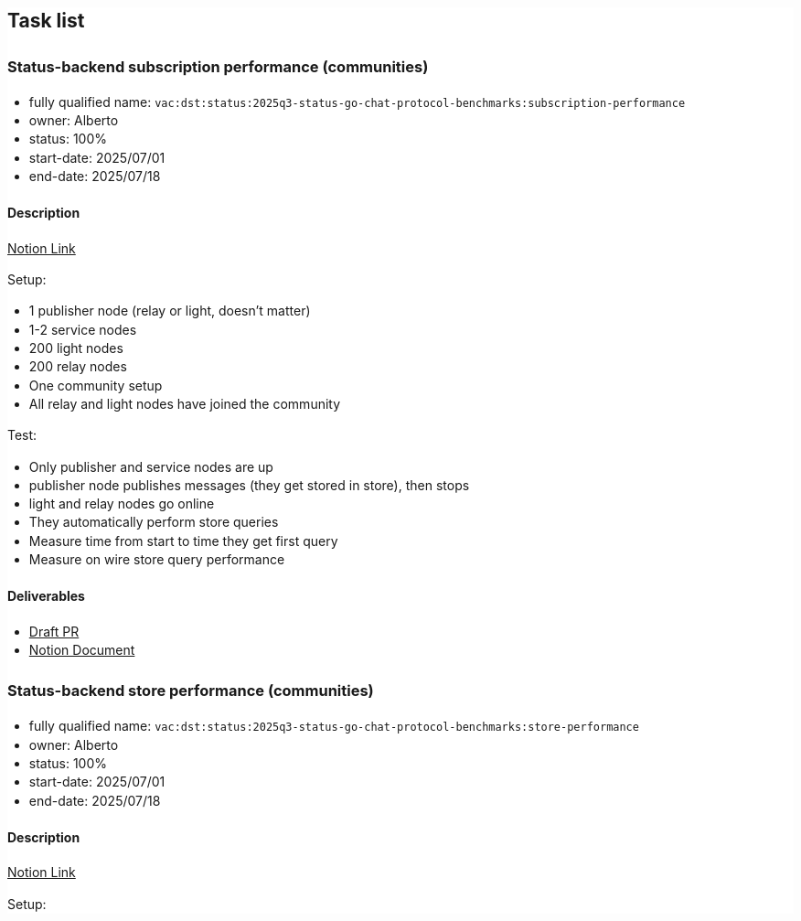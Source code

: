 ## Task list

### Status-backend subscription performance (communities)

* fully qualified name: `vac:dst:status:2025q3-status-go-chat-protocol-benchmarks:subscription-performance`
* owner: Alberto
* status: 100%
* start-date: 2025/07/01
* end-date: 2025/07/18

#### Description
[Notion Link](https://www.notion.so/Chat-Protocol-Benchmarks-1938f96fb65c80d8b22fdf641c5ff003?source=copy_link#1998f96fb65c80e89cfdcc028735fe1c)

Setup:

- 1 publisher node (relay or light, doesn’t matter)
- 1-2 service nodes
- 200 light nodes
- 200 relay nodes
- One community setup
- All relay and light nodes have joined the community

Test:

- Only publisher and service nodes are up
- publisher node publishes messages (they get stored in store), then stops
- light and relay nodes go online
- They automatically perform store queries
- Measure time from start to time they get first query
- Measure on wire store query performance

#### Deliverables
- [Draft PR](https://github.com/vacp2p/status-benchmarks/pull/12)
- [Notion Document](https://www.notion.so/Subscription-Performance-2348f96fb65c80c6b04dc2100f3e1fea)

### Status-backend store performance (communities)

* fully qualified name: `vac:dst:status:2025q3-status-go-chat-protocol-benchmarks:store-performance`
* owner: Alberto
* status: 100%
* start-date: 2025/07/01
* end-date: 2025/07/18

#### Description
[Notion Link](https://www.notion.so/Chat-Protocol-Benchmarks-1938f96fb65c80d8b22fdf641c5ff003#1998f96fb65c800092e8d1af720e2182)

Setup:
